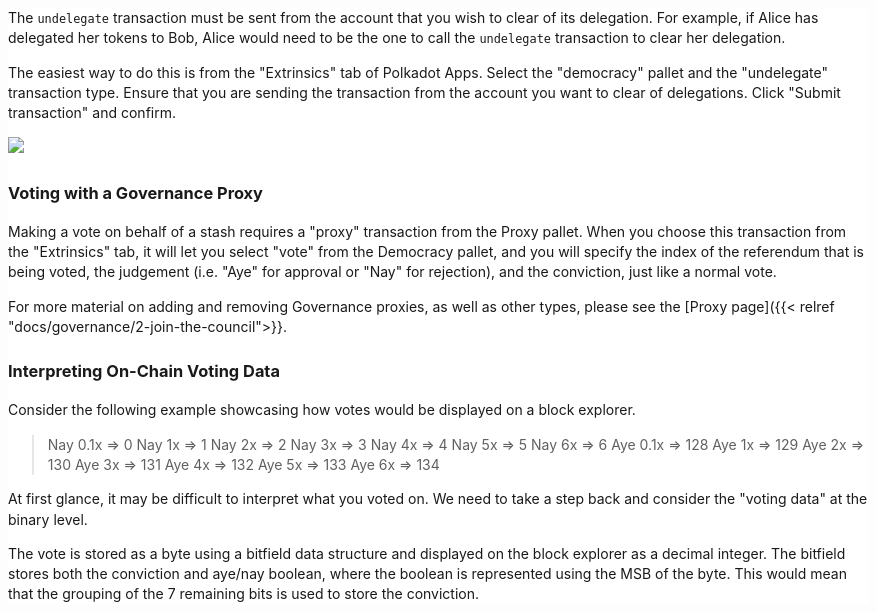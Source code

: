 The `undelegate` transaction must be sent from the account that you wish to clear of its delegation. For example, if Alice has delegated her tokens to Bob, Alice would need to be the one to call the `undelegate` transaction to clear her delegation.

The easiest way to do this is from the "Extrinsics" tab of Polkadot Apps. Select the "democracy" pallet and the "undelegate" transaction type. Ensure that you are sending the transaction from the account you want to clear of delegations. Click "Submit transaction" and confirm.

![](https://i.imgur.com/458OF2z.png)

### Voting with a Governance Proxy

Making a vote on behalf of a stash requires a "proxy" transaction from the Proxy pallet. When you choose this transaction from the "Extrinsics" tab, it will let you select "vote" from the Democracy pallet, and you will specify the index of the referendum that is being voted, the judgement (i.e. "Aye" for approval or "Nay" for rejection), and the conviction, just like a normal vote.

For more material on adding and removing Governance proxies, as well as other types, please see the [Proxy page]({{< relref "docs/governance/2-join-the-council">}}.

### Interpreting On-Chain Voting Data

Consider the following example showcasing how votes would be displayed on a block explorer.

> Nay 0.1x => 0
> Nay 1x => 1
> Nay 2x => 2
> Nay 3x => 3
> Nay 4x => 4
> Nay 5x => 5
> Nay 6x => 6
> Aye 0.1x => 128
> Aye 1x => 129
> Aye 2x => 130
> Aye 3x => 131
> Aye 4x => 132
> Aye 5x => 133
> Aye 6x => 134

At first glance, it may be difficult to interpret what you voted on. We need to take a step back and consider the "voting data" at the binary level.

The vote is stored as a byte using a bitfield data structure and displayed on the block explorer as a decimal integer. The bitfield stores both the conviction and aye/nay boolean, where the boolean is represented using the MSB of the byte. This would mean that the grouping of the 7 remaining bits is used to store the conviction.
